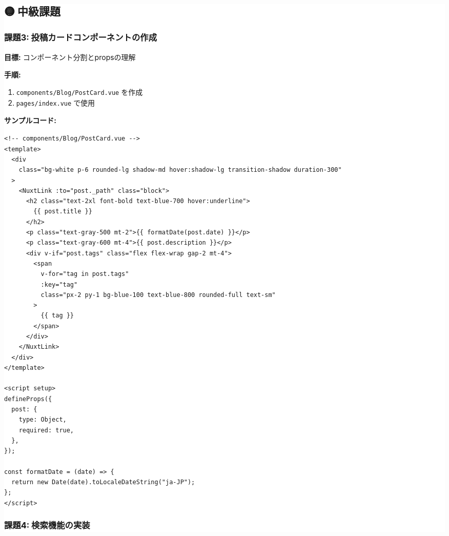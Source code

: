 ## 🟡 中級課題

### 課題3: 投稿カードコンポーネントの作成

**目標:** コンポーネント分割とpropsの理解

**手順:**

1. `components/Blog/PostCard.vue` を作成
2. `pages/index.vue` で使用

**サンプルコード:**

```vue
<!-- components/Blog/PostCard.vue -->
<template>
  <div
    class="bg-white p-6 rounded-lg shadow-md hover:shadow-lg transition-shadow duration-300"
  >
    <NuxtLink :to="post._path" class="block">
      <h2 class="text-2xl font-bold text-blue-700 hover:underline">
        {{ post.title }}
      </h2>
      <p class="text-gray-500 mt-2">{{ formatDate(post.date) }}</p>
      <p class="text-gray-600 mt-4">{{ post.description }}</p>
      <div v-if="post.tags" class="flex flex-wrap gap-2 mt-4">
        <span
          v-for="tag in post.tags"
          :key="tag"
          class="px-2 py-1 bg-blue-100 text-blue-800 rounded-full text-sm"
        >
          {{ tag }}
        </span>
      </div>
    </NuxtLink>
  </div>
</template>

<script setup>
defineProps({
  post: {
    type: Object,
    required: true,
  },
});

const formatDate = (date) => {
  return new Date(date).toLocaleDateString("ja-JP");
};
</script>
```

### 課題4: 検索機能の実装
